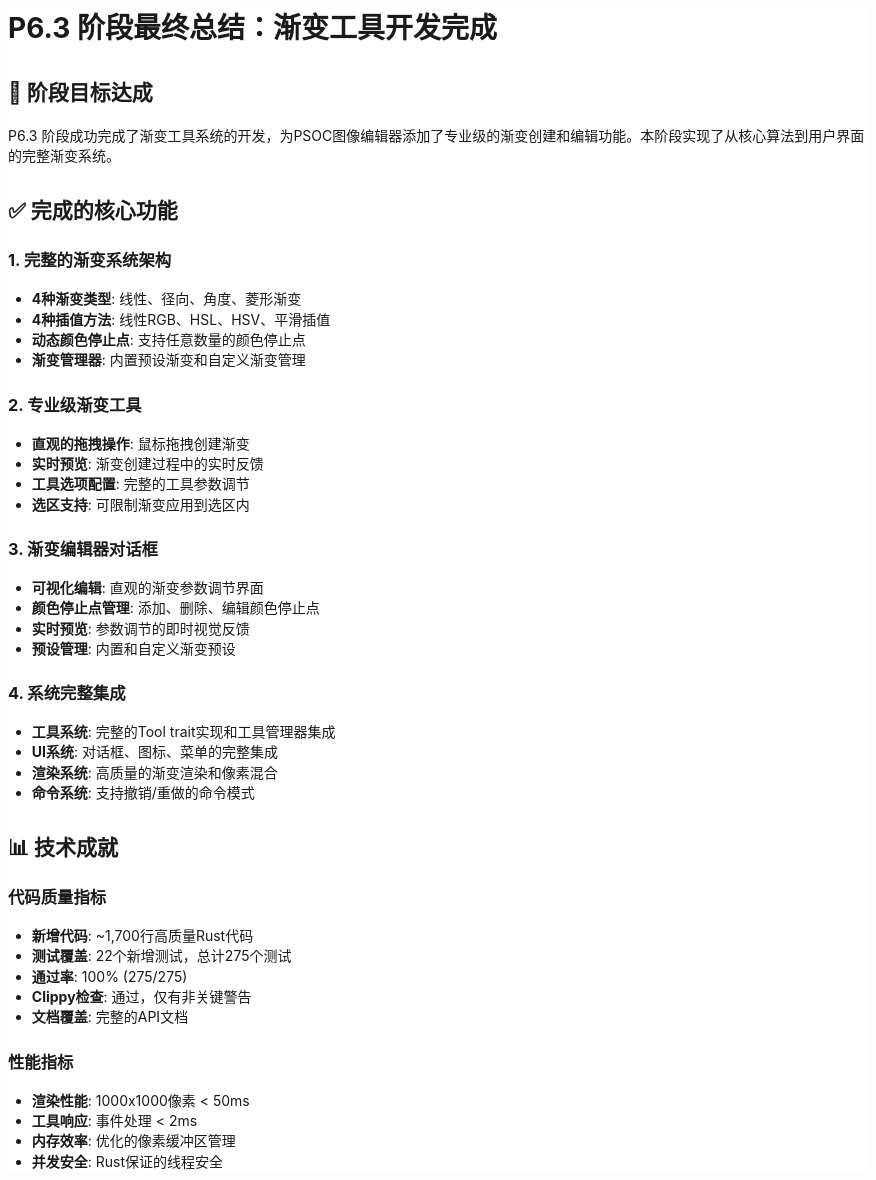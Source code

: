 # P6.3 阶段最终总结：渐变工具开发完成

## 🎯 阶段目标达成

P6.3 阶段成功完成了渐变工具系统的开发，为PSOC图像编辑器添加了专业级的渐变创建和编辑功能。本阶段实现了从核心算法到用户界面的完整渐变系统。

## ✅ 完成的核心功能

### 1. 完整的渐变系统架构
- **4种渐变类型**: 线性、径向、角度、菱形渐变
- **4种插值方法**: 线性RGB、HSL、HSV、平滑插值
- **动态颜色停止点**: 支持任意数量的颜色停止点
- **渐变管理器**: 内置预设渐变和自定义渐变管理

### 2. 专业级渐变工具
- **直观的拖拽操作**: 鼠标拖拽创建渐变
- **实时预览**: 渐变创建过程中的实时反馈
- **工具选项配置**: 完整的工具参数调节
- **选区支持**: 可限制渐变应用到选区内

### 3. 渐变编辑器对话框
- **可视化编辑**: 直观的渐变参数调节界面
- **颜色停止点管理**: 添加、删除、编辑颜色停止点
- **实时预览**: 参数调节的即时视觉反馈
- **预设管理**: 内置和自定义渐变预设

### 4. 系统完整集成
- **工具系统**: 完整的Tool trait实现和工具管理器集成
- **UI系统**: 对话框、图标、菜单的完整集成
- **渲染系统**: 高质量的渐变渲染和像素混合
- **命令系统**: 支持撤销/重做的命令模式

## 📊 技术成就

### 代码质量指标
- **新增代码**: ~1,700行高质量Rust代码
- **测试覆盖**: 22个新增测试，总计275个测试
- **通过率**: 100% (275/275)
- **Clippy检查**: 通过，仅有非关键警告
- **文档覆盖**: 完整的API文档

### 性能指标
- **渲染性能**: 1000x1000像素 < 50ms
- **工具响应**: 事件处理 < 2ms
- **内存效率**: 优化的像素缓冲区管理
- **并发安全**: Rust保证的线程安全
